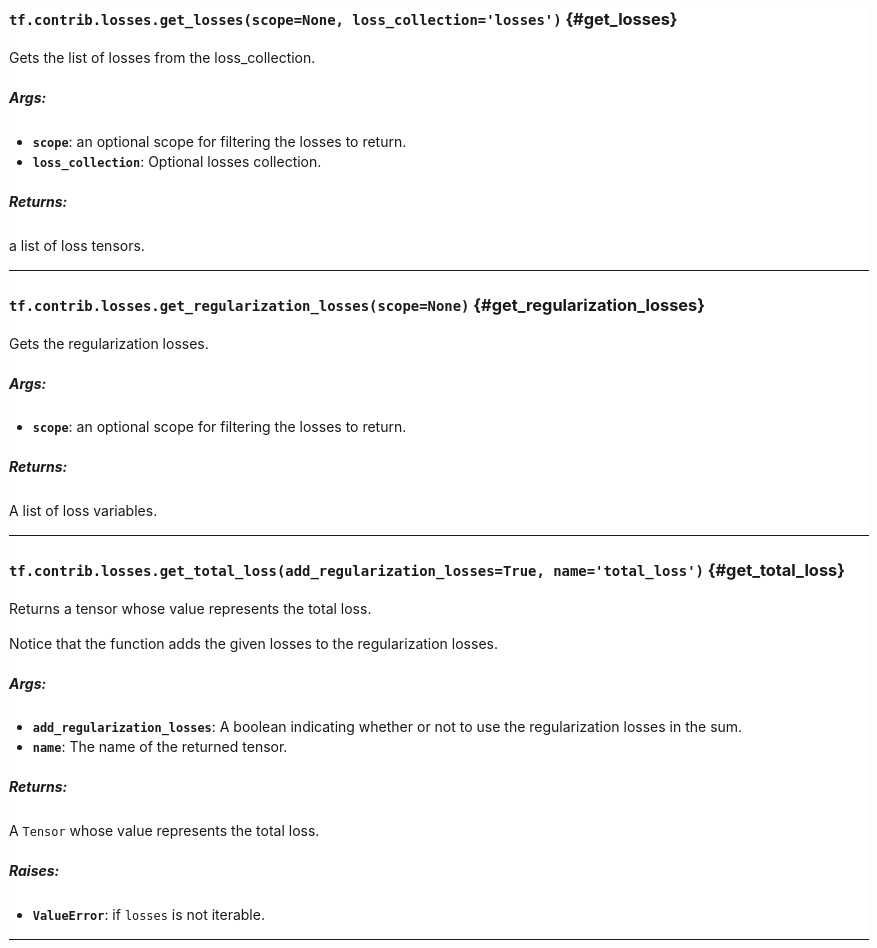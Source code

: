 ### `tf.contrib.losses.get_losses(scope=None, loss_collection='losses')` {#get_losses}

Gets the list of losses from the loss_collection.

##### Args:


*  <b>`scope`</b>: an optional scope for filtering the losses to return.
*  <b>`loss_collection`</b>: Optional losses collection.

##### Returns:

  a list of loss tensors.


- - -

### `tf.contrib.losses.get_regularization_losses(scope=None)` {#get_regularization_losses}

Gets the regularization losses.

##### Args:


*  <b>`scope`</b>: an optional scope for filtering the losses to return.

##### Returns:

  A list of loss variables.


- - -

### `tf.contrib.losses.get_total_loss(add_regularization_losses=True, name='total_loss')` {#get_total_loss}

Returns a tensor whose value represents the total loss.

Notice that the function adds the given losses to the regularization losses.

##### Args:


*  <b>`add_regularization_losses`</b>: A boolean indicating whether or not to use the
    regularization losses in the sum.
*  <b>`name`</b>: The name of the returned tensor.

##### Returns:

  A `Tensor` whose value represents the total loss.

##### Raises:


*  <b>`ValueError`</b>: if `losses` is not iterable.


- - -
